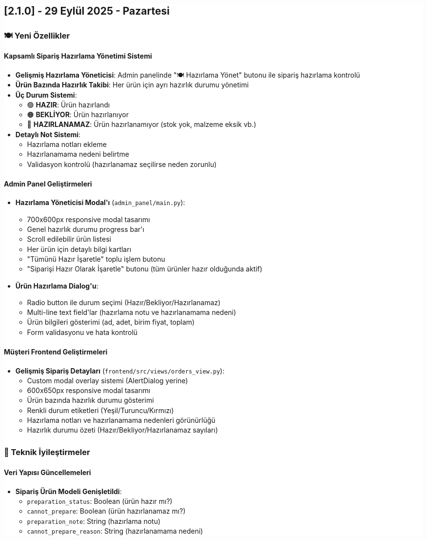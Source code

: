 
## [2.1.0] - 29 Eylül 2025 - Pazartesi

### 🍽️ Yeni Özellikler

#### Kapsamlı Sipariş Hazırlama Yönetimi Sistemi
- **Gelişmiş Hazırlama Yöneticisi**: Admin panelinde "🍽️ Hazırlama Yönet" butonu ile sipariş hazırlama kontrolü
- **Ürün Bazında Hazırlık Takibi**: Her ürün için ayrı hazırlık durumu yönetimi
- **Üç Durum Sistemi**: 
  - 🟢 **HAZIR**: Ürün hazırlandı
  - 🟠 **BEKLİYOR**: Ürün hazırlanıyor
  - 🔴 **HAZIRLANAMAZ**: Ürün hazırlanamıyor (stok yok, malzeme eksik vb.)
- **Detaylı Not Sistemi**: 
  - Hazırlama notları ekleme
  - Hazırlanamama nedeni belirtme
  - Validasyon kontrolü (hazırlanamaz seçilirse neden zorunlu)

#### Admin Panel Geliştirmeleri
- **Hazırlama Yöneticisi Modal'ı** (`admin_panel/main.py`):
  - 700x600px responsive modal tasarımı
  - Genel hazırlık durumu progress bar'ı
  - Scroll edilebilir ürün listesi
  - Her ürün için detaylı bilgi kartları
  - "Tümünü Hazır İşaretle" toplu işlem butonu
  - "Siparişi Hazır Olarak İşaretle" butonu (tüm ürünler hazır olduğunda aktif)

- **Ürün Hazırlama Dialog'u**:
  - Radio button ile durum seçimi (Hazır/Bekliyor/Hazırlanamaz)
  - Multi-line text field'lar (hazırlama notu ve hazırlanamama nedeni)
  - Ürün bilgileri gösterimi (ad, adet, birim fiyat, toplam)
  - Form validasyonu ve hata kontrolü

#### Müşteri Frontend Geliştirmeleri
- **Gelişmiş Sipariş Detayları** (`frontend/src/views/orders_view.py`):
  - Custom modal overlay sistemi (AlertDialog yerine)
  - 600x650px responsive modal tasarımı
  - Ürün bazında hazırlık durumu gösterimi
  - Renkli durum etiketleri (Yeşil/Turuncu/Kırmızı)
  - Hazırlama notları ve hazırlanamama nedenleri görünürlüğü
  - Hazırlık durumu özeti (Hazır/Bekliyor/Hazırlanamaz sayıları)

### 🔧 Teknik İyileştirmeler

#### Veri Yapısı Güncellemeleri
- **Sipariş Ürün Modeli Genişletildi**:
  - `preparation_status`: Boolean (ürün hazır mı?)
  - `cannot_prepare`: Boolean (ürün hazırlanamaz mı?)
  - `preparation_note`: String (hazırlama notu)
  - `cannot_prepare_reason`: String (hazırlanamama nedeni)
